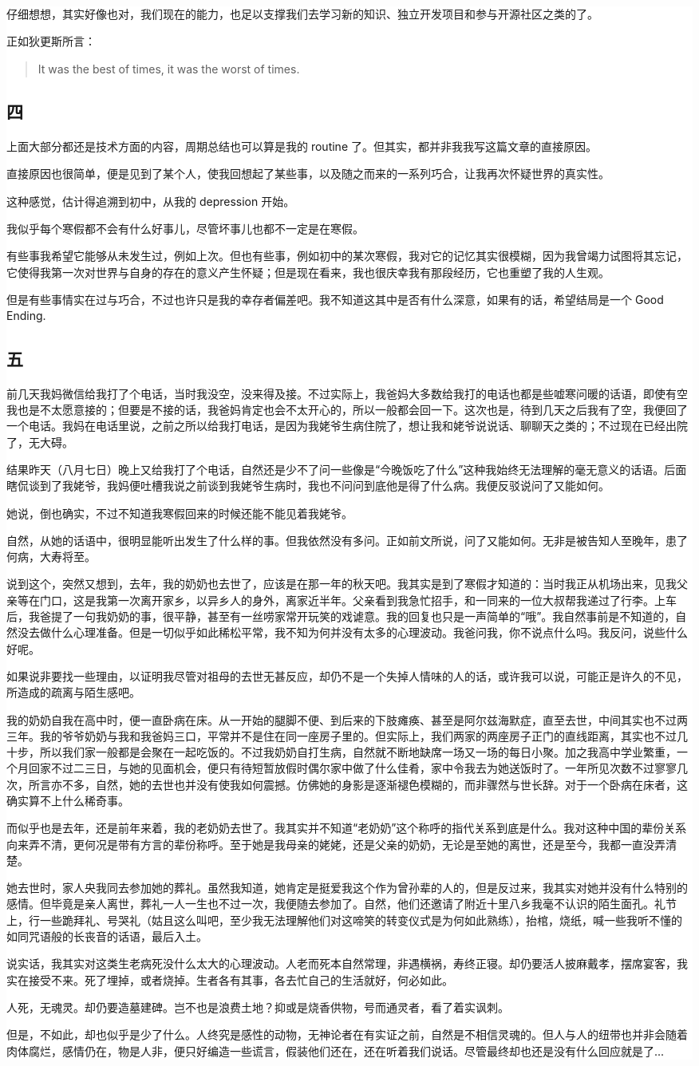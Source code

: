 仔细想想，其实好像也对，我们现在的能力，也足以支撑我们去学习新的知识、独立开发项目和参与开源社区之类的了。

正如狄更斯所言：

>  It was the best of times, it was the worst of times.

## 四

上面大部分都还是技术方面的内容，周期总结也可以算是我的 routine 了。但其实，都并非我我写这篇文章的直接原因。

直接原因也很简单，便是见到了某个人，使我回想起了某些事，以及随之而来的一系列巧合，让我再次怀疑世界的真实性。

这种感觉，估计得追溯到初中，从我的 depression 开始。

我似乎每个寒假都不会有什么好事儿，尽管坏事儿也都不一定是在寒假。

有些事我希望它能够从未发生过，例如上次。但也有些事，例如初中的某次寒假，我对它的记忆其实很模糊，因为我曾竭力试图将其忘记，它使得我第一次对世界与自身的存在的意义产生怀疑；但是现在看来，我也很庆幸我有那段经历，它也重塑了我的人生观。

但是有些事情实在过与巧合，不过也许只是我的幸存者偏差吧。我不知道这其中是否有什么深意，如果有的话，希望结局是一个 Good Ending.

## 五

前几天我妈微信给我打了个电话，当时我没空，没来得及接。不过实际上，我爸妈大多数给我打的电话也都是些嘘寒问暖的话语，即使有空我也是不太愿意接的；但要是不接的话，我爸妈肯定也会不太开心的，所以一般都会回一下。这次也是，待到几天之后我有了空，我便回了一个电话。我妈在电话里说，之前之所以给我打电话，是因为我姥爷生病住院了，想让我和姥爷说说话、聊聊天之类的；不过现在已经出院了，无大碍。

结果昨天（八月七日）晚上又给我打了个电话，自然还是少不了问一些像是“今晚饭吃了什么”这种我始终无法理解的毫无意义的话语。后面瞎侃谈到了我姥爷，我妈便吐槽我说之前谈到我姥爷生病时，我也不问问到底他是得了什么病。我便反驳说问了又能如何。

她说，倒也确实，不过不知道我寒假回来的时候还能不能见着我姥爷。

自然，从她的话语中，很明显能听出发生了什么样的事。但我依然没有多问。正如前文所说，问了又能如何。无非是被告知人至晚年，患了何病，大寿将至。

说到这个，突然又想到，去年，我的奶奶也去世了，应该是在那一年的秋天吧。我其实是到了寒假才知道的：当时我正从机场出来，见我父亲等在门口，这是我第一次离开家乡，以异乡人的身外，离家近半年。父亲看到我急忙招手，和一同来的一位大叔帮我递过了行李。上车后，我爸提了一句我奶奶的事，很平静，甚至有一丝唠家常开玩笑的戏谑意。我的回复也只是一声简单的“哦”。我自然事前是不知道的，自然没去做什么心理准备。但是一切似乎如此稀松平常，我不知为何并没有太多的心理波动。我爸问我，你不说点什么吗。我反问，说些什么好呢。

如果说非要找一些理由，以证明我尽管对祖母的去世无甚反应，却仍不是一个失掉人情味的人的话，或许我可以说，可能正是许久的不见，所造成的疏离与陌生感吧。

我的奶奶自我在高中时，便一直卧病在床。从一开始的腿脚不便、到后来的下肢瘫痪、甚至是阿尔兹海默症，直至去世，中间其实也不过两三年。我的爷爷奶奶与我和我爸妈三口，平常并不是住在同一座房子里的。但实际上，我们两家的两座房子正门的直线距离，其实也不过几十步，所以我们家一般都是会聚在一起吃饭的。不过我奶奶自打生病，自然就不断地缺席一场又一场的每日小聚。加之我高中学业繁重，一个月回家不过二三日，与她的见面机会，便只有待短暂放假时偶尔家中做了什么佳肴，家中令我去为她送饭时了。一年所见次数不过寥寥几次，所言亦不多，自然，她的去世也并没有使我如何震撼。仿佛她的身影是逐渐褪色模糊的，而非骤然与世长辞。对于一个卧病在床者，这确实算不上什么稀奇事。

而似乎也是去年，还是前年来着，我的老奶奶去世了。我其实并不知道“老奶奶”这个称呼的指代关系到底是什么。我对这种中国的辈份关系向来弄不清，更何况是带有方言的辈份称呼。至于她是我母亲的姥姥，还是父亲的奶奶，无论是至她的离世，还是至今，我都一直没弄清楚。

她去世时，家人央我同去参加她的葬礼。虽然我知道，她肯定是挺爱我这个作为曾孙辈的人的，但是反过来，我其实对她并没有什么特别的感情。但毕竟是亲人离世，葬礼一人一生也不过一次，我便随去参加了。自然，他们还邀请了附近十里八乡我毫不认识的陌生面孔。礼节上，行一些跪拜礼、号哭礼（姑且这么叫吧，至少我无法理解他们对这啼笑的转变仪式是为何如此熟练），抬棺，烧纸，喊一些我听不懂的如同咒语般的长丧音的话语，最后入土。

说实话，我其实对这类生老病死没什么太大的心理波动。人老而死本自然常理，非遇横祸，寿终正寝。却仍要活人披麻戴孝，摆席宴客，我实在接受不来。死了埋掉，或者烧掉。生者各有其事，各去忙自己的生活就好，何必如此。

人死，无魂灵。却仍要造墓建碑。岂不也是浪费土地？抑或是烧香供物，号而通灵者，看了着实讽刺。

但是，不如此，却也似乎是少了什么。人终究是感性的动物，无神论者在有实证之前，自然是不相信灵魂的。但人与人的纽带也并非会随着肉体腐烂，感情仍在，物是人非，便只好编造一些谎言，假装他们还在，还在听着我们说话。尽管最终却也还是没有什么回应就是了...
